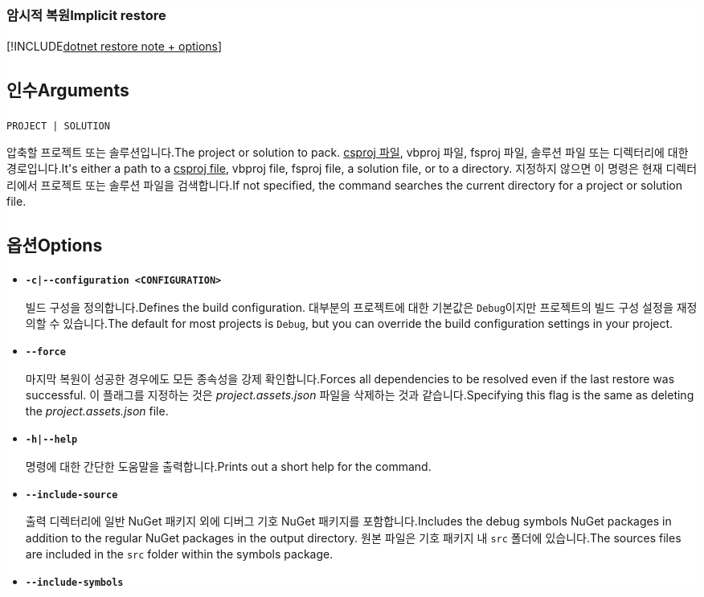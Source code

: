 ### <a name="implicit-restore"></a><span data-ttu-id="26927-128">암시적 복원</span><span class="sxs-lookup"><span data-stu-id="26927-128">Implicit restore</span></span>

[!INCLUDE[dotnet restore note + options](~/includes/dotnet-restore-note-options.md)]

## <a name="arguments"></a><span data-ttu-id="26927-129">인수</span><span class="sxs-lookup"><span data-stu-id="26927-129">Arguments</span></span>

`PROJECT | SOLUTION`

  <span data-ttu-id="26927-130">압축할 프로젝트 또는 솔루션입니다.</span><span class="sxs-lookup"><span data-stu-id="26927-130">The project or solution to pack.</span></span> <span data-ttu-id="26927-131">[csproj 파일](csproj.md), vbproj 파일, fsproj 파일, 솔루션 파일 또는 디렉터리에 대한 경로입니다.</span><span class="sxs-lookup"><span data-stu-id="26927-131">It's either a path to a [csproj file](csproj.md), vbproj file, fsproj file, a solution file, or to a directory.</span></span> <span data-ttu-id="26927-132">지정하지 않으면 이 명령은 현재 디렉터리에서 프로젝트 또는 솔루션 파일을 검색합니다.</span><span class="sxs-lookup"><span data-stu-id="26927-132">If not specified, the command searches the current directory for a project or solution file.</span></span>

## <a name="options"></a><span data-ttu-id="26927-133">옵션</span><span class="sxs-lookup"><span data-stu-id="26927-133">Options</span></span>

- **`-c|--configuration <CONFIGURATION>`**

  <span data-ttu-id="26927-134">빌드 구성을 정의합니다.</span><span class="sxs-lookup"><span data-stu-id="26927-134">Defines the build configuration.</span></span> <span data-ttu-id="26927-135">대부분의 프로젝트에 대한 기본값은 `Debug`이지만 프로젝트의 빌드 구성 설정을 재정의할 수 있습니다.</span><span class="sxs-lookup"><span data-stu-id="26927-135">The default for most projects is `Debug`, but you can override the build configuration settings in your project.</span></span>

- **`--force`**

  <span data-ttu-id="26927-136">마지막 복원이 성공한 경우에도 모든 종속성을 강제 확인합니다.</span><span class="sxs-lookup"><span data-stu-id="26927-136">Forces all dependencies to be resolved even if the last restore was successful.</span></span> <span data-ttu-id="26927-137">이 플래그를 지정하는 것은 *project.assets.json* 파일을 삭제하는 것과 같습니다.</span><span class="sxs-lookup"><span data-stu-id="26927-137">Specifying this flag is the same as deleting the *project.assets.json* file.</span></span>

- **`-h|--help`**

  <span data-ttu-id="26927-138">명령에 대한 간단한 도움말을 출력합니다.</span><span class="sxs-lookup"><span data-stu-id="26927-138">Prints out a short help for the command.</span></span>

- **`--include-source`**

  <span data-ttu-id="26927-139">출력 디렉터리에 일반 NuGet 패키지 외에 디버그 기호 NuGet 패키지를 포함합니다.</span><span class="sxs-lookup"><span data-stu-id="26927-139">Includes the debug symbols NuGet packages in addition to the regular NuGet packages in the output directory.</span></span> <span data-ttu-id="26927-140">원본 파일은 기호 패키지 내 `src` 폴더에 있습니다.</span><span class="sxs-lookup"><span data-stu-id="26927-140">The sources files are included in the `src` folder within the symbols package.</span></span>

- **`--include-symbols`**
